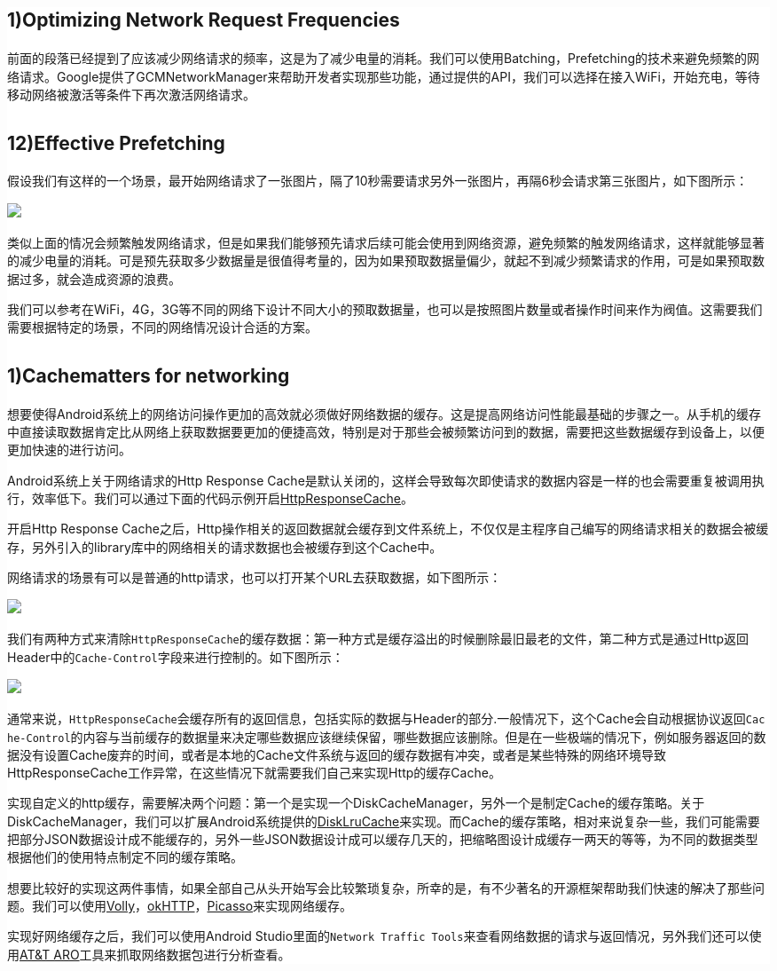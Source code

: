 ## **1\)Optimizing Network Request Frequencies**

前面的段落已经提到了应该减少网络请求的频率，这是为了减少电量的消耗。我们可以使用Batching，Prefetching的技术来避免频繁的网络请求。Google提供了GCMNetworkManager来帮助开发者实现那些功能，通过提供的API，我们可以选择在接入WiFi，开始充电，等待移动网络被激活等条件下再次激活网络请求。

## **12\)Effective Prefetching**

假设我们有这样的一个场景，最开始网络请求了一张图片，隔了10秒需要请求另外一张图片，再隔6秒会请求第三张图片，如下图所示：

![](http://hukai.me/images/android_perf_3_prefetching.png)

类似上面的情况会频繁触发网络请求，但是如果我们能够预先请求后续可能会使用到网络资源，避免频繁的触发网络请求，这样就能够显著的减少电量的消耗。可是预先获取多少数据量是很值得考量的，因为如果预取数据量偏少，就起不到减少频繁请求的作用，可是如果预取数据过多，就会造成资源的浪费。

我们可以参考在WiFi，4G，3G等不同的网络下设计不同大小的预取数据量，也可以是按照图片数量或者操作时间来作为阀值。这需要我们需要根据特定的场景，不同的网络情况设计合适的方案。



## **1\)Cachematters for networking**

想要使得Android系统上的网络访问操作更加的高效就必须做好网络数据的缓存。这是提高网络访问性能最基础的步骤之一。从手机的缓存中直接读取数据肯定比从网络上获取数据要更加的便捷高效，特别是对于那些会被频繁访问到的数据，需要把这些数据缓存到设备上，以便更加快速的进行访问。

Android系统上关于网络请求的Http Response Cache是默认关闭的，这样会导致每次即使请求的数据内容是一样的也会需要重复被调用执行，效率低下。我们可以通过下面的代码示例开启[HttpResponseCache](http://developer.android.com/reference/android/net/http/HttpResponseCache.html)。

开启Http Response Cache之后，Http操作相关的返回数据就会缓存到文件系统上，不仅仅是主程序自己编写的网络请求相关的数据会被缓存，另外引入的library库中的网络相关的请求数据也会被缓存到这个Cache中。

网络请求的场景有可以是普通的http请求，也可以打开某个URL去获取数据，如下图所示：

![](http://hukai.me/images/android_perf_4_network_cache_code.png)



我们有两种方式来清除`HttpResponseCache`的缓存数据：第一种方式是缓存溢出的时候删除最旧最老的文件，第二种方式是通过Http返回Header中的`Cache-Control`字段来进行控制的。如下图所示：

![](http://hukai.me/images/android_perf_4_network_cache_control.png)

通常来说，`HttpResponseCache`会缓存所有的返回信息，包括实际的数据与Header的部分.一般情况下，这个Cache会自动根据协议返回`Cache-Control`的内容与当前缓存的数据量来决定哪些数据应该继续保留，哪些数据应该删除。但是在一些极端的情况下，例如服务器返回的数据没有设置Cache废弃的时间，或者是本地的Cache文件系统与返回的缓存数据有冲突，或者是某些特殊的网络环境导致HttpResponseCache工作异常，在这些情况下就需要我们自己来实现Http的缓存Cache。

实现自定义的http缓存，需要解决两个问题：第一个是实现一个DiskCacheManager，另外一个是制定Cache的缓存策略。关于DiskCacheManager，我们可以扩展Android系统提供的[DiskLruCache](https://developer.android.com/intl/zh-cn/samples/DisplayingBitmaps/src/com.example.android.displayingbitmaps/util/DiskLruCache.html)来实现。而Cache的缓存策略，相对来说复杂一些，我们可能需要把部分JSON数据设计成不能缓存的，另外一些JSON数据设计成可以缓存几天的，把缩略图设计成缓存一两天的等等，为不同的数据类型根据他们的使用特点制定不同的缓存策略。



想要比较好的实现这两件事情，如果全部自己从头开始写会比较繁琐复杂，所幸的是，有不少著名的开源框架帮助我们快速的解决了那些问题。我们可以使用[Volly](https://developer.android.com/training/volley/index.html)，[okHTTP](http://square.github.io/okhttp/)，[Picasso](http://square.github.io/picasso/)来实现网络缓存。

实现好网络缓存之后，我们可以使用Android Studio里面的`Network Traffic Tools`来查看网络数据的请求与返回情况，另外我们还可以使用[AT&T ARO](https://developer.att.com/application-resource-optimizer)工具来抓取网络数据包进行分析查看。
